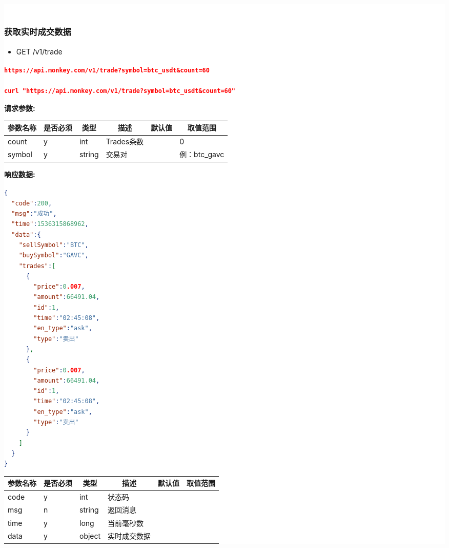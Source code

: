 &nbsp;

### 获取实时成交数据


- GET /v1/trade

```json
https://api.monkey.com/v1/trade?symbol=btc_usdt&count=60

curl "https://api.monkey.com/v1/trade?symbol=btc_usdt&count=60"
```

**请求参数:**

参数名称|是否必须|类型|描述|默认值|取值范围
------------- | ------------- |  ------------- | ------------- |  ------------- | -------------
count|y|int|Trades条数||0
symbol|y|string|交易对||例：btc_gavc

**响应数据:**

```json
{
  "code":200,
  "msg":"成功",
  "time":1536315868962,
  "data":{
    "sellSymbol":"BTC",
    "buySymbol":"GAVC",
    "trades":[
      {
        "price":0.007,
        "amount":66491.04,
        "id":1,
        "time":"02:45:08",
        "en_type":"ask",
        "type":"卖出"
      },
      {
        "price":0.007,
        "amount":66491.04,
        "id":1,
        "time":"02:45:08",
        "en_type":"ask",
        "type":"卖出"
      }
    ]
  }
}


```

参数名称|是否必须|类型|描述|默认值|取值范围
------------- | ------------- |  ------------- | ------------- |  ------------- | -------------
code|y|int|状态码
msg|n|string|返回消息
time|y|long|当前毫秒数
data|y|object|实时成交数据
